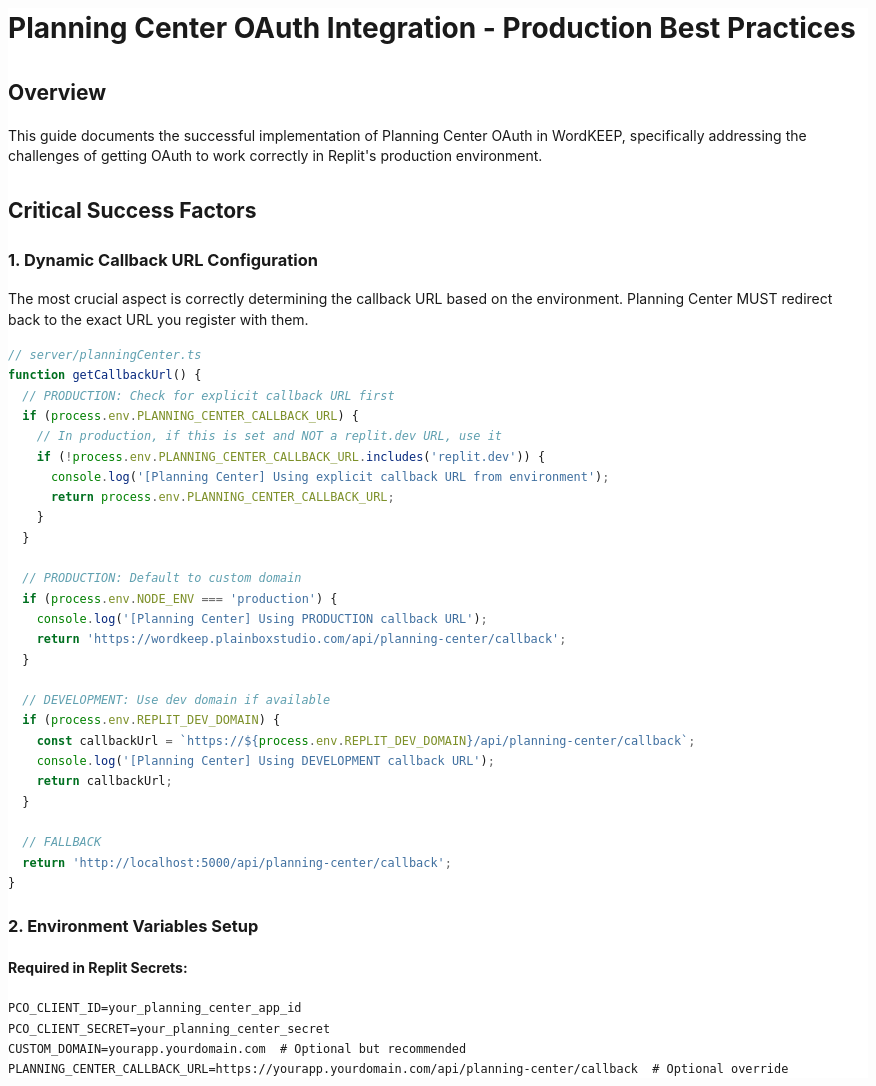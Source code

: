 # Planning Center OAuth Integration - Production Best Practices

## Overview
This guide documents the successful implementation of Planning Center OAuth in WordKEEP, specifically addressing the challenges of getting OAuth to work correctly in Replit's production environment.

## Critical Success Factors

### 1. Dynamic Callback URL Configuration
The most crucial aspect is correctly determining the callback URL based on the environment. Planning Center MUST redirect back to the exact URL you register with them.

```javascript
// server/planningCenter.ts
function getCallbackUrl() {
  // PRODUCTION: Check for explicit callback URL first
  if (process.env.PLANNING_CENTER_CALLBACK_URL) {
    // In production, if this is set and NOT a replit.dev URL, use it
    if (!process.env.PLANNING_CENTER_CALLBACK_URL.includes('replit.dev')) {
      console.log('[Planning Center] Using explicit callback URL from environment');
      return process.env.PLANNING_CENTER_CALLBACK_URL;
    }
  }

  // PRODUCTION: Default to custom domain
  if (process.env.NODE_ENV === 'production') {
    console.log('[Planning Center] Using PRODUCTION callback URL');
    return 'https://wordkeep.plainboxstudio.com/api/planning-center/callback';
  }

  // DEVELOPMENT: Use dev domain if available
  if (process.env.REPLIT_DEV_DOMAIN) {
    const callbackUrl = `https://${process.env.REPLIT_DEV_DOMAIN}/api/planning-center/callback`;
    console.log('[Planning Center] Using DEVELOPMENT callback URL');
    return callbackUrl;
  }

  // FALLBACK
  return 'http://localhost:5000/api/planning-center/callback';
}
```

### 2. Environment Variables Setup

#### Required in Replit Secrets:
```
PCO_CLIENT_ID=your_planning_center_app_id
PCO_CLIENT_SECRET=your_planning_center_secret
CUSTOM_DOMAIN=yourapp.yourdomain.com  # Optional but recommended
PLANNING_CENTER_CALLBACK_URL=https://yourapp.yourdomain.com/api/planning-center/callback  # Optional override
```
